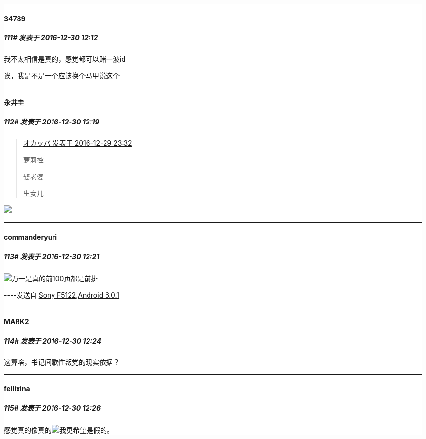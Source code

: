 
-----

####  34789  
##### 111#       发表于 2016-12-30 12:12


我不太相信是真的，感觉都可以赌一波id

诶，我是不是一个应该换个马甲说这个


-----

####  永井圭  
##### 112#       发表于 2016-12-30 12:19


<blockquote><a href="httphttps://bbs.saraba1st.com/2b/forum.php?mod=redirect&amp;goto=findpost&amp;pid=34642027&amp;ptid=1358984" target="_blank">オカッパ 发表于 2016-12-29 23:32</a>

萝莉控

娶老婆

生女儿</blockquote>
<img src="https://static.saraba1st.com/image/smiley/zdl/157.gif" referrerpolicy="no-referrer">


-----

####  commanderyuri  
##### 113#       发表于 2016-12-30 12:21


<img src="https://static.saraba1st.com/image/smiley/face/54.gif" referrerpolicy="no-referrer">万一是真的前100页都是前排


----发送自 [Sony F5122,Android 6.0.1](http://stage1.5j4m.com/?1.22)


-----

####  MARK2  
##### 114#       发表于 2016-12-30 12:24


这算啥，书记间歇性叛党的现实依据？


-----

####  feilixina  
##### 115#       发表于 2016-12-30 12:26


感觉真的像真的<img src="https://static.saraba1st.com/image/smiley/face/149.gif" referrerpolicy="no-referrer">我更希望是假的。

